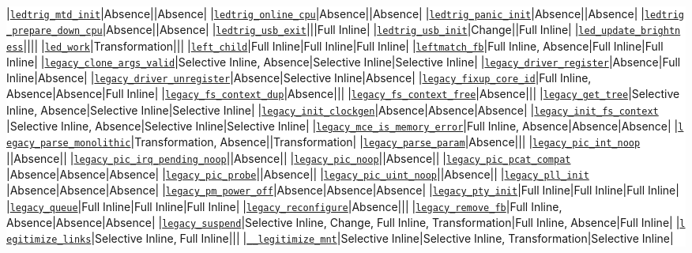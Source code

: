 |[`ledtrig_mtd_init`](https://depsurf.github.io/Function/l/ledtrig_mtd_init.html)|Absence||Absence|
|[`ledtrig_online_cpu`](https://depsurf.github.io/Function/l/ledtrig_online_cpu.html)|Absence||Absence|
|[`ledtrig_panic_init`](https://depsurf.github.io/Function/l/ledtrig_panic_init.html)|Absence||Absence|
|[`ledtrig_prepare_down_cpu`](https://depsurf.github.io/Function/l/ledtrig_prepare_down_cpu.html)|Absence||Absence|
|[`ledtrig_usb_exit`](https://depsurf.github.io/Function/l/ledtrig_usb_exit.html)|||Full Inline|
|[`ledtrig_usb_init`](https://depsurf.github.io/Function/l/ledtrig_usb_init.html)|Change||Full Inline|
|[`led_update_brightness`](https://depsurf.github.io/Function/l/led_update_brightness.html)||||
|[`led_work`](https://depsurf.github.io/Function/l/led_work.html)|Transformation|||
|[`left_child`](https://depsurf.github.io/Function/l/left_child.html)|Full Inline|Full Inline|Full Inline|
|[`leftmatch_fb`](https://depsurf.github.io/Function/l/leftmatch_fb.html)|Full Inline, Absence|Full Inline|Full Inline|
|[`legacy_clone_args_valid`](https://depsurf.github.io/Function/l/legacy_clone_args_valid.html)|Selective Inline, Absence|Selective Inline|Selective Inline|
|[`legacy_driver_register`](https://depsurf.github.io/Function/l/legacy_driver_register.html)|Absence|Full Inline|Absence|
|[`legacy_driver_unregister`](https://depsurf.github.io/Function/l/legacy_driver_unregister.html)|Absence|Selective Inline|Absence|
|[`legacy_fixup_core_id`](https://depsurf.github.io/Function/l/legacy_fixup_core_id.html)|Full Inline, Absence|Absence|Full Inline|
|[`legacy_fs_context_dup`](https://depsurf.github.io/Function/l/legacy_fs_context_dup.html)|Absence|||
|[`legacy_fs_context_free`](https://depsurf.github.io/Function/l/legacy_fs_context_free.html)|Absence|||
|[`legacy_get_tree`](https://depsurf.github.io/Function/l/legacy_get_tree.html)|Selective Inline, Absence|Selective Inline|Selective Inline|
|[`legacy_init_clockgen`](https://depsurf.github.io/Function/l/legacy_init_clockgen.html)|Absence|Absence|Absence|
|[`legacy_init_fs_context`](https://depsurf.github.io/Function/l/legacy_init_fs_context.html)|Selective Inline, Absence|Selective Inline|Selective Inline|
|[`legacy_mce_is_memory_error`](https://depsurf.github.io/Function/l/legacy_mce_is_memory_error.html)|Full Inline, Absence|Absence|Absence|
|[`legacy_parse_monolithic`](https://depsurf.github.io/Function/l/legacy_parse_monolithic.html)|Transformation, Absence||Transformation|
|[`legacy_parse_param`](https://depsurf.github.io/Function/l/legacy_parse_param.html)|Absence|||
|[`legacy_pic_int_noop`](https://depsurf.github.io/Function/l/legacy_pic_int_noop.html)||Absence||
|[`legacy_pic_irq_pending_noop`](https://depsurf.github.io/Function/l/legacy_pic_irq_pending_noop.html)||Absence||
|[`legacy_pic_noop`](https://depsurf.github.io/Function/l/legacy_pic_noop.html)||Absence||
|[`legacy_pic_pcat_compat`](https://depsurf.github.io/Function/l/legacy_pic_pcat_compat.html)|Absence|Absence|Absence|
|[`legacy_pic_probe`](https://depsurf.github.io/Function/l/legacy_pic_probe.html)||Absence||
|[`legacy_pic_uint_noop`](https://depsurf.github.io/Function/l/legacy_pic_uint_noop.html)||Absence||
|[`legacy_pll_init`](https://depsurf.github.io/Function/l/legacy_pll_init.html)|Absence|Absence|Absence|
|[`legacy_pm_power_off`](https://depsurf.github.io/Function/l/legacy_pm_power_off.html)|Absence|Absence|Absence|
|[`legacy_pty_init`](https://depsurf.github.io/Function/l/legacy_pty_init.html)|Full Inline|Full Inline|Full Inline|
|[`legacy_queue`](https://depsurf.github.io/Function/l/legacy_queue.html)|Full Inline|Full Inline|Full Inline|
|[`legacy_reconfigure`](https://depsurf.github.io/Function/l/legacy_reconfigure.html)|Absence|||
|[`legacy_remove_fb`](https://depsurf.github.io/Function/l/legacy_remove_fb.html)|Full Inline, Absence|Absence|Absence|
|[`legacy_suspend`](https://depsurf.github.io/Function/l/legacy_suspend.html)|Selective Inline, Change, Full Inline, Transformation|Full Inline, Absence|Full Inline|
|[`legitimize_links`](https://depsurf.github.io/Function/l/legitimize_links.html)|Selective Inline, Full Inline|||
|[`__legitimize_mnt`](https://depsurf.github.io/Function/l/__legitimize_mnt.html)|Selective Inline|Selective Inline, Transformation|Selective Inline|